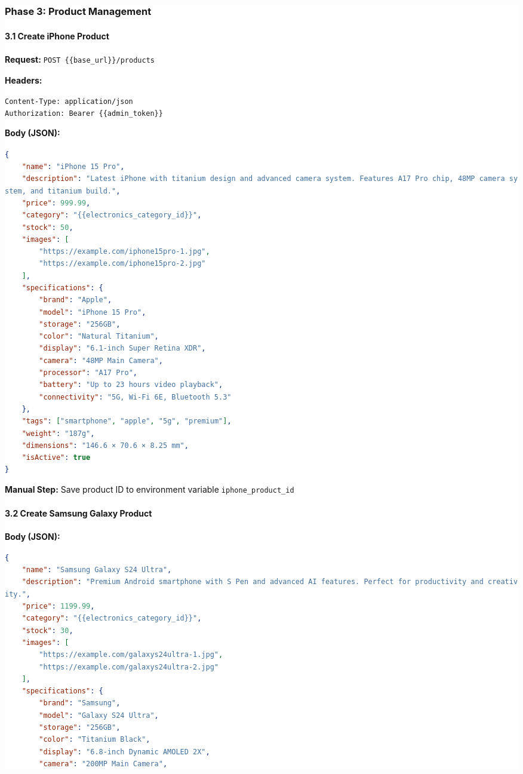 ### Phase 3: Product Management

#### 3.1 Create iPhone Product
**Request:** `POST {{base_url}}/products`

**Headers:**
```
Content-Type: application/json
Authorization: Bearer {{admin_token}}
```

**Body (JSON):**
```json
{
    "name": "iPhone 15 Pro",
    "description": "Latest iPhone with titanium design and advanced camera system. Features A17 Pro chip, 48MP camera system, and titanium build.",
    "price": 999.99,
    "category": "{{electronics_category_id}}",
    "stock": 50,
    "images": [
        "https://example.com/iphone15pro-1.jpg",
        "https://example.com/iphone15pro-2.jpg"
    ],
    "specifications": {
        "brand": "Apple",
        "model": "iPhone 15 Pro",
        "storage": "256GB",
        "color": "Natural Titanium",
        "display": "6.1-inch Super Retina XDR",
        "camera": "48MP Main Camera",
        "processor": "A17 Pro",
        "battery": "Up to 23 hours video playback",
        "connectivity": "5G, Wi-Fi 6E, Bluetooth 5.3"
    },
    "tags": ["smartphone", "apple", "5g", "premium"],
    "weight": "187g",
    "dimensions": "146.6 × 70.6 × 8.25 mm",
    "isActive": true
}
```

**Manual Step:** Save product ID to environment variable `iphone_product_id`

#### 3.2 Create Samsung Galaxy Product
**Body (JSON):**
```json
{
    "name": "Samsung Galaxy S24 Ultra",
    "description": "Premium Android smartphone with S Pen and advanced AI features. Perfect for productivity and creativity.",
    "price": 1199.99,
    "category": "{{electronics_category_id}}",
    "stock": 30,
    "images": [
        "https://example.com/galaxys24ultra-1.jpg",
        "https://example.com/galaxys24ultra-2.jpg"
    ],
    "specifications": {
        "brand": "Samsung",
        "model": "Galaxy S24 Ultra",
        "storage": "256GB",
        "color": "Titanium Black",
        "display": "6.8-inch Dynamic AMOLED 2X",
        "camera": "200MP Main Camera",
```